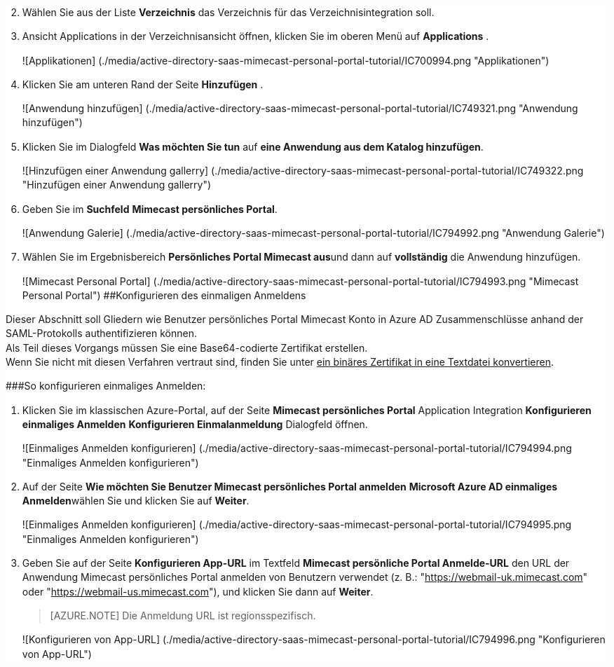 2.  Wählen Sie aus der Liste **Verzeichnis** das Verzeichnis für das Verzeichnisintegration soll.

3.  Ansicht Applications in der Verzeichnisansicht öffnen, klicken Sie im oberen Menü auf **Applications** .

    ![Applikationen] (./media/active-directory-saas-mimecast-personal-portal-tutorial/IC700994.png "Applikationen")

4.  Klicken Sie am unteren Rand der Seite **Hinzufügen** .

    ![Anwendung hinzufügen] (./media/active-directory-saas-mimecast-personal-portal-tutorial/IC749321.png "Anwendung hinzufügen")

5.  Klicken Sie im Dialogfeld **Was möchten Sie tun** auf **eine Anwendung aus dem Katalog hinzufügen**.

    ![Hinzufügen einer Anwendung gallerry] (./media/active-directory-saas-mimecast-personal-portal-tutorial/IC749322.png "Hinzufügen einer Anwendung gallerry")

6.  Geben Sie im **Suchfeld** **Mimecast persönliches Portal**.

    ![Anwendung Galerie] (./media/active-directory-saas-mimecast-personal-portal-tutorial/IC794992.png "Anwendung Galerie")

7.  Wählen Sie im Ergebnisbereich **Persönliches Portal Mimecast aus**und dann auf **vollständig** die Anwendung hinzufügen.

    ![Mimecast Personal Portal] (./media/active-directory-saas-mimecast-personal-portal-tutorial/IC794993.png "Mimecast Personal Portal")
##<a name="configuring-single-sign-on"></a>Konfigurieren des einmaligen Anmeldens
  
Dieser Abschnitt soll Gliedern wie Benutzer persönliches Portal Mimecast Konto in Azure AD Zusammenschlüsse anhand der SAML-Protokolls authentifizieren können.  
Als Teil dieses Vorgangs müssen Sie eine Base64-codierte Zertifikat erstellen.  
Wenn Sie nicht mit diesen Verfahren vertraut sind, finden Sie unter [ein binäres Zertifikat in eine Textdatei konvertieren](http://youtu.be/PlgrzUZ-Y1o).

###<a name="to-configure-single-sign-on-perform-the-following-steps"></a>So konfigurieren einmaliges Anmelden:

1.  Klicken Sie im klassischen Azure-Portal, auf der Seite **Mimecast persönliches Portal** Application Integration **Konfigurieren einmaliges Anmelden** **Konfigurieren Einmalanmeldung** Dialogfeld öffnen.

    ![Einmaliges Anmelden konfigurieren] (./media/active-directory-saas-mimecast-personal-portal-tutorial/IC794994.png "Einmaliges Anmelden konfigurieren")

2.  Auf der Seite **Wie möchten Sie Benutzer Mimecast persönliches Portal anmelden** **Microsoft Azure AD einmaliges Anmelden**wählen Sie und klicken Sie auf **Weiter**.

    ![Einmaliges Anmelden konfigurieren] (./media/active-directory-saas-mimecast-personal-portal-tutorial/IC794995.png "Einmaliges Anmelden konfigurieren")

3.  Geben Sie auf der Seite **Konfigurieren App-URL** im Textfeld **Mimecast persönliche Portal Anmelde-URL** den URL der Anwendung Mimecast persönliches Portal anmelden von Benutzern verwendet (z. B.: "https://webmail-uk.mimecast.com" oder "https://webmail-us.mimecast.com"), und klicken Sie dann auf **Weiter**.

    >[AZURE.NOTE] Die Anmeldung URL ist regionsspezifisch.

    ![Konfigurieren von App-URL] (./media/active-directory-saas-mimecast-personal-portal-tutorial/IC794996.png "Konfigurieren von App-URL")
